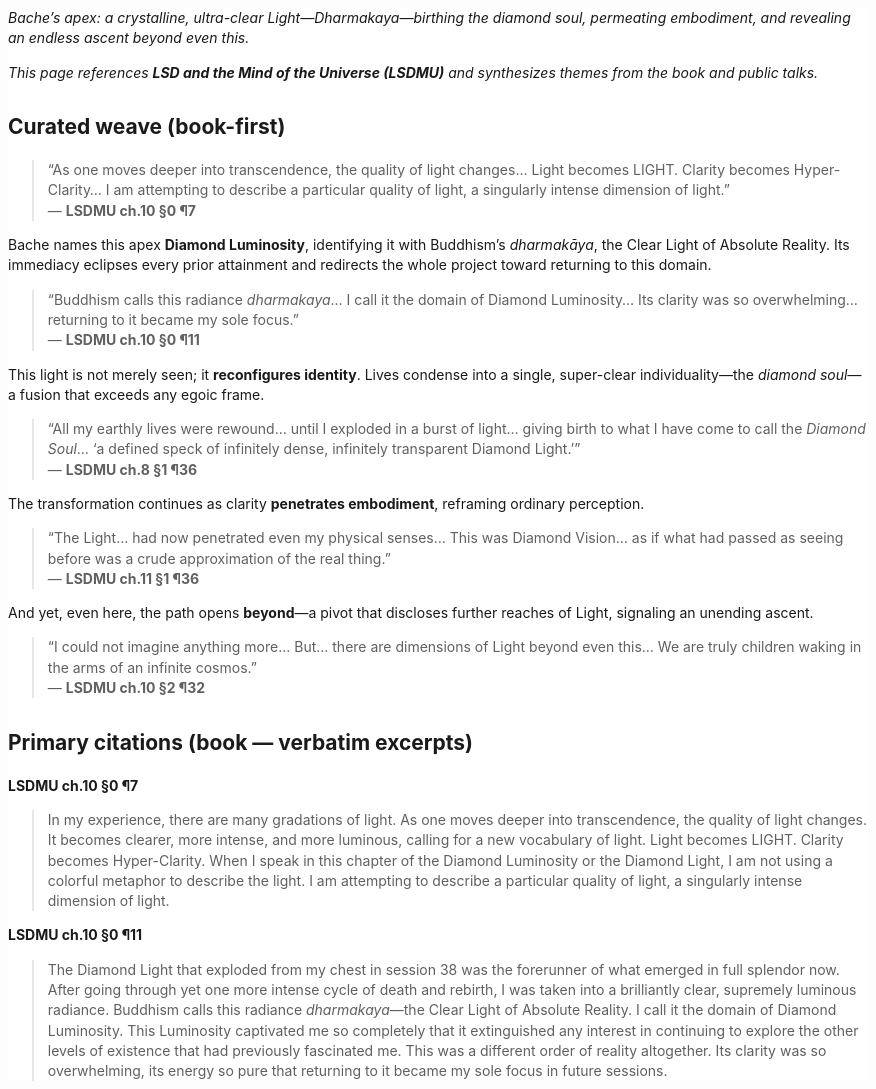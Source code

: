 *Bache’s apex: a crystalline, ultra-clear Light—Dharmakaya—birthing the diamond soul, permeating embodiment, and revealing an endless ascent beyond even this.*

*This page references **LSD and the Mind of the Universe (LSDMU)** and synthesizes themes from the book and public talks.*


## Curated weave (book-first)

> “As one moves deeper into transcendence, the quality of light changes… Light becomes LIGHT. Clarity becomes Hyper-Clarity… I am attempting to describe a particular quality of light, a singularly intense dimension of light.”  
— **LSDMU ch.10 §0 ¶7**

Bache names this apex **Diamond Luminosity**, identifying it with Buddhism’s *dharmakāya*, the Clear Light of Absolute Reality. Its immediacy eclipses every prior attainment and redirects the whole project toward returning to this domain.

> “Buddhism calls this radiance *dharmakaya*… I call it the domain of Diamond Luminosity… Its clarity was so overwhelming… returning to it became my sole focus.”  
— **LSDMU ch.10 §0 ¶11**

This light is not merely seen; it **reconfigures identity**. Lives condense into a single, super-clear individuality—the *diamond soul*—a fusion that exceeds any egoic frame.

> “All my earthly lives were rewound… until I exploded in a burst of light… giving birth to what I have come to call the *Diamond Soul*… ‘a defined speck of infinitely dense, infinitely transparent Diamond Light.’”  
— **LSDMU ch.8 §1 ¶36**

The transformation continues as clarity **penetrates embodiment**, reframing ordinary perception.

> “The Light… had now penetrated even my physical senses… This was Diamond Vision… as if what had passed as seeing before was a crude approximation of the real thing.”  
— **LSDMU ch.11 §1 ¶36**

And yet, even here, the path opens **beyond**—a pivot that discloses further reaches of Light, signaling an unending ascent.

> “I could not imagine anything more… But… there are dimensions of Light beyond even this… We are truly children waking in the arms of an infinite cosmos.”  
— **LSDMU ch.10 §2 ¶32**

## Primary citations (book — verbatim excerpts)

**LSDMU ch.10 §0 ¶7**  
> In my experience, there are many gradations of light. As one moves deeper into transcendence, the quality of light changes. It becomes clearer, more intense, and more luminous, calling for a new vocabulary of light. Light becomes LIGHT. Clarity becomes Hyper-Clarity. When I speak in this chapter of the Diamond Luminosity or the Diamond Light, I am not using a colorful metaphor to describe the light. I am attempting to describe a particular quality of light, a singularly intense dimension of light.

**LSDMU ch.10 §0 ¶11**  
> The Diamond Light that exploded from my chest in session 38 was the forerunner of what emerged in full splendor now. After going through yet one more intense cycle of death and rebirth, I was taken into a brilliantly clear, supremely luminous radiance. Buddhism calls this radiance *dharmakaya*—the Clear Light of Absolute Reality. I call it the domain of Diamond Luminosity. This Luminosity captivated me so completely that it extinguished any interest in continuing to explore the other levels of existence that had previously fascinated me. This was a different order of reality altogether. Its clarity was so overwhelming, its energy so pure that returning to it became my sole focus in future sessions.
